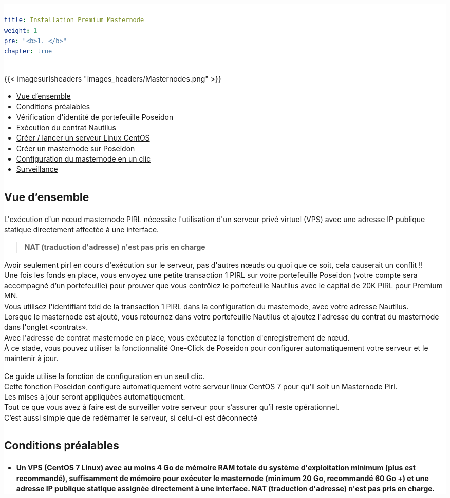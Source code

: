 ```yaml
---
title: Installation Premium Masternode
weight: 1
pre: "<b>1. </b>"
chapter: true
---
```

{{< imagesurlsheaders "images_headers/Masternodes.png" >}}

- [Vue d’ensemble](#vue-d-ensemble)
- [Conditions préalables](#conditions-pr-alables)
- [Vérification d'identité de portefeuille Poseidon](#v-rification-d-identit--de-portefeuille-poseidon)
- [Exécution du contrat Nautilus](#ex-cution-du-contrat-nautilus)
- [Créer / lancer un serveur Linux CentOS](#cr-er---lancer-un-serveur-linux-centos)
- [Créer un masternode sur Poseidon](#cr-er-un-masternode-sur-poseidon)
- [Configuration du masternode en un clic](#configuration-du-masternode-en-un-clic)
- [Surveillance](#surveillance)  

## Vue d’ensemble

L'exécution d'un nœud  masternode PIRL nécessite l'utilisation d'un serveur privé virtuel (VPS) avec une adresse IP publique statique directement affectée à une interface.

> **NAT (traduction d'adresse) n'est pas pris en charge**

Avoir seulement pirl en cours d'exécution sur le serveur, pas d'autres nœuds ou quoi que ce soit, cela causerait un conflit !!  
Une fois les fonds en place, vous envoyez une petite transaction 1 PIRL sur votre portefeuille Poseidon (votre compte sera accompagné d’un portefeuille) pour prouver que vous contrôlez le portefeuille Nautilus avec le capital de 20K PIRL pour Premium MN.  
Vous utilisez l'identifiant txid de la transaction 1 PIRL dans la configuration du masternode, avec votre adresse Nautilus.  
Lorsque le masternode est ajouté, vous retournez dans votre portefeuille Nautilus et ajoutez l'adresse du contrat du masternode dans l'onglet «contrats».  
Avec l'adresse de contrat masternode en place, vous exécutez la fonction d'enregistrement de nœud.  
À ce stade, vous pouvez utiliser la fonctionnalité One-Click de Poseidon pour configurer automatiquement votre serveur et le maintenir à jour.  

Ce guide utilise la fonction de configuration en un seul clic.  
Cette fonction Poseidon configure automatiquement votre serveur linux CentOS 7 pour qu’il soit un Masternode Pirl.  
Les mises à jour seront appliquées automatiquement.  
Tout ce que vous avez à faire est de surveiller votre serveur pour s’assurer qu’il reste opérationnel.  
C’est aussi simple que de redémarrer le serveur, si celui-ci est déconnecté

## Conditions préalables

* **Un VPS (CentOS 7 Linux) avec au moins 4 Go de mémoire RAM totale du système d'exploitation minimum (plus est recommandé), suffisamment de mémoire pour exécuter le masternode (minimum 20 Go, recommandé 60 Go +) et une adresse IP publique statique assignée directement à une interface. NAT (traduction d'adresse) n'est pas pris en charge.**
